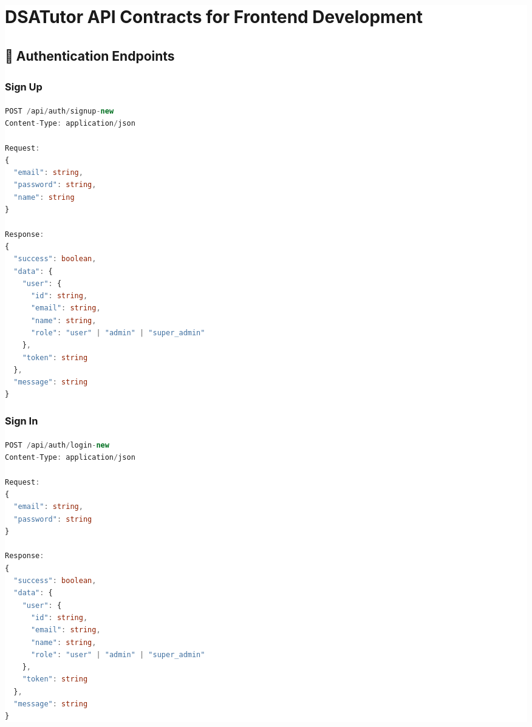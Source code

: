 # DSATutor API Contracts for Frontend Development

## 🔐 Authentication Endpoints

### Sign Up
```typescript
POST /api/auth/signup-new
Content-Type: application/json

Request:
{
  "email": string,
  "password": string,
  "name": string
}

Response:
{
  "success": boolean,
  "data": {
    "user": {
      "id": string,
      "email": string,
      "name": string,
      "role": "user" | "admin" | "super_admin"
    },
    "token": string
  },
  "message": string
}
```

### Sign In
```typescript
POST /api/auth/login-new
Content-Type: application/json

Request:
{
  "email": string,
  "password": string
}

Response:
{
  "success": boolean,
  "data": {
    "user": {
      "id": string,
      "email": string,
      "name": string,
      "role": "user" | "admin" | "super_admin"
    },
    "token": string
  },
  "message": string
}
```
